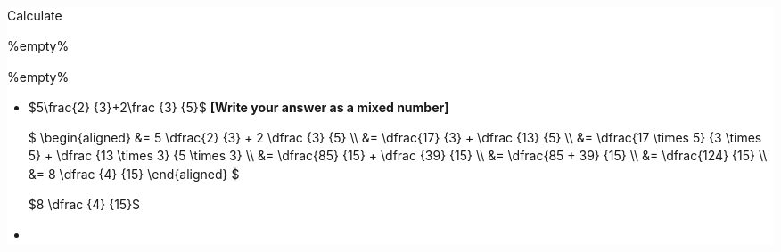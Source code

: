 Calculate

</div>
<div class='workings'>
<div class='working'>

%empty%

</div>
</div>
<div class='answers'>
<div class='answer'>

%empty%

</div>
</div>
<ul class='subquestion TODO'>
<li>
<div class='question_envelope rag_red subquestion'>
<div class='topics'>
<ul>
</ul>
</div>
<div class='question subquestion'>

$5\frac{2} {3}+2\frac {3} {5}$     **[Write your answer as a mixed number]**

</div>
<div class='workings'>
<div class='working'>

$
\begin{aligned}
&= 5 \dfrac{2} {3} + 2 \dfrac {3} {5} \\\\
&= \dfrac{17} {3} + \dfrac {13} {5} \\\\
&= \dfrac{17 \times 5} {3 \times 5} + \dfrac {13 \times 3} {5 \times 3} \\\\
&= \dfrac{85} {15} + \dfrac {39} {15} \\\\
&= \dfrac{85 + 39} {15} \\\\
&= \dfrac{124} {15} \\\\
&= 8 \dfrac {4} {15}
\end{aligned}
$

</div>
</div>
<div class='answers'>
<div class='answer'>

$8 \dfrac {4} {15}$

</div>
</div>

</div>
</li>
<li>
<div class='question_envelope rag_red subquestion'>
<div class='topics'>
<ul>
</ul>
</div>
<div class='question subquestion'>

